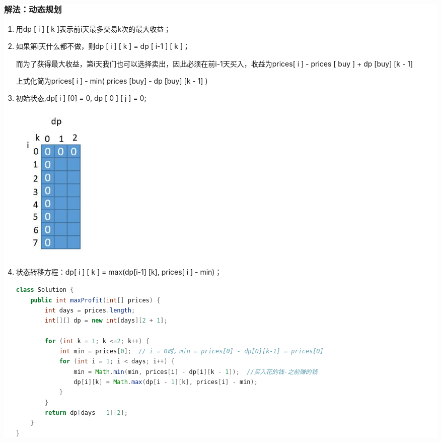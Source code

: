 ### 解法：动态规划

1. 用dp [ i ] [ k ]表示前i天最多交易k次的最大收益；

2. 如果第i天什么都不做，则dp [ i ] [ k ] = dp [ i-1 ] [ k ]；

   而为了获得最大收益，第i天我们也可以选择卖出，因此必须在前i-1天买入，收益为prices[ i ] - prices [ buy ] +  dp [buy] [k - 1]  

   上式化简为prices[ i ] - min( prices [buy] - dp [buy] [k - 1] )

3. 初始状态,dp[ i ] [0] = 0, dp [ 0 ] [ j ]  = 0;   

   <img src = 'https://github.com/leopardv10/DataStructure-and-ComputerAlgorithm/blob/master/%E5%8A%A8%E6%80%81%E8%A7%84%E5%88%92/images/123-3.jpg?raw=true' width=20%>

4. 状态转移方程：dp[ i ] [ k ] = max(dp[i-1] [k], prices[ i ] - min)；

   ```java
   class Solution {
       public int maxProfit(int[] prices) {
           int days = prices.length;
           int[][] dp = new int[days][2 + 1];
   
           for (int k = 1; k <=2; k++) {
               int min = prices[0];  // i = 0时，min = prices[0] - dp[0][k-1] = prices[0]
               for (int i = 1; i < days; i++) {
                   min = Math.min(min, prices[i] - dp[i][k - 1]);  //买入花的钱-之前赚的钱
                   dp[i][k] = Math.max(dp[i - 1][k], prices[i] - min);
               }
           }
           return dp[days - 1][2];
       }
   }
   ```

   

